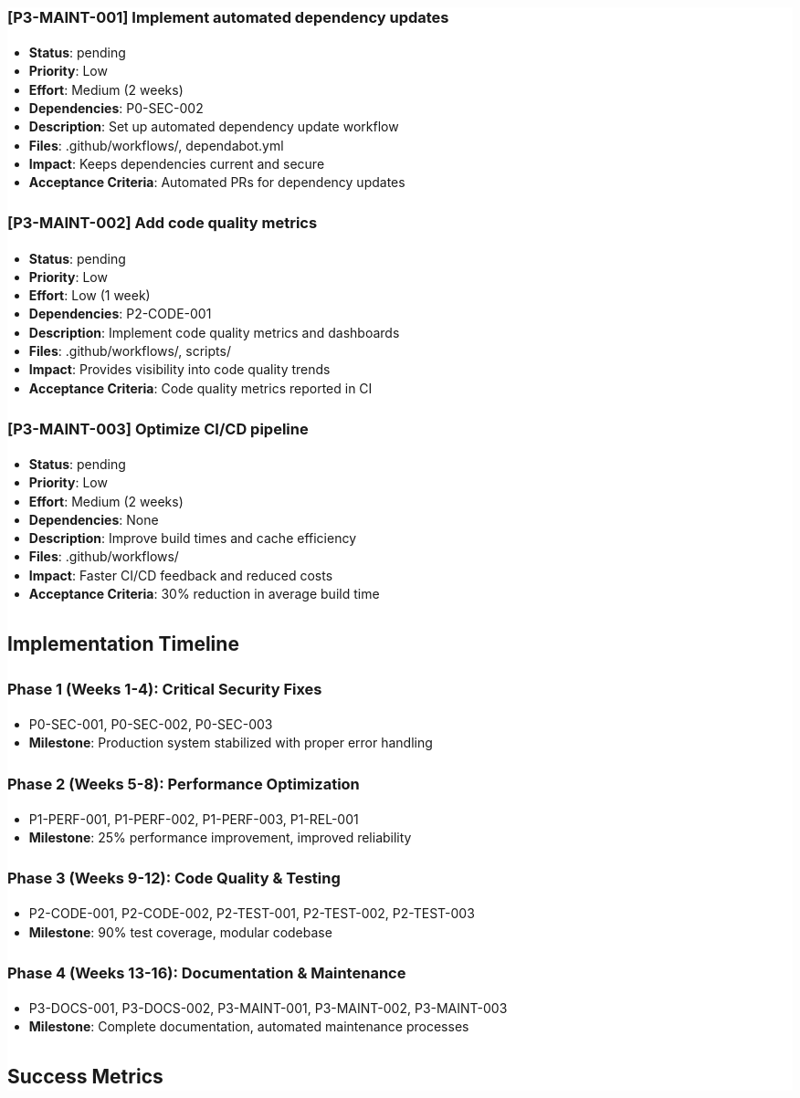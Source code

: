 ### [P3-MAINT-001] Implement automated dependency updates
- **Status**: pending
- **Priority**: Low
- **Effort**: Medium (2 weeks)
- **Dependencies**: P0-SEC-002
- **Description**: Set up automated dependency update workflow
- **Files**: .github/workflows/, dependabot.yml
- **Impact**: Keeps dependencies current and secure
- **Acceptance Criteria**: Automated PRs for dependency updates

### [P3-MAINT-002] Add code quality metrics
- **Status**: pending
- **Priority**: Low
- **Effort**: Low (1 week)
- **Dependencies**: P2-CODE-001
- **Description**: Implement code quality metrics and dashboards
- **Files**: .github/workflows/, scripts/
- **Impact**: Provides visibility into code quality trends
- **Acceptance Criteria**: Code quality metrics reported in CI

### [P3-MAINT-003] Optimize CI/CD pipeline
- **Status**: pending
- **Priority**: Low
- **Effort**: Medium (2 weeks)
- **Dependencies**: None
- **Description**: Improve build times and cache efficiency
- **Files**: .github/workflows/
- **Impact**: Faster CI/CD feedback and reduced costs
- **Acceptance Criteria**: 30% reduction in average build time

## Implementation Timeline

### Phase 1 (Weeks 1-4): Critical Security Fixes
- P0-SEC-001, P0-SEC-002, P0-SEC-003
- **Milestone**: Production system stabilized with proper error handling

### Phase 2 (Weeks 5-8): Performance Optimization
- P1-PERF-001, P1-PERF-002, P1-PERF-003, P1-REL-001
- **Milestone**: 25% performance improvement, improved reliability

### Phase 3 (Weeks 9-12): Code Quality & Testing
- P2-CODE-001, P2-CODE-002, P2-TEST-001, P2-TEST-002, P2-TEST-003
- **Milestone**: 90% test coverage, modular codebase

### Phase 4 (Weeks 13-16): Documentation & Maintenance
- P3-DOCS-001, P3-DOCS-002, P3-MAINT-001, P3-MAINT-002, P3-MAINT-003
- **Milestone**: Complete documentation, automated maintenance processes

## Success Metrics
